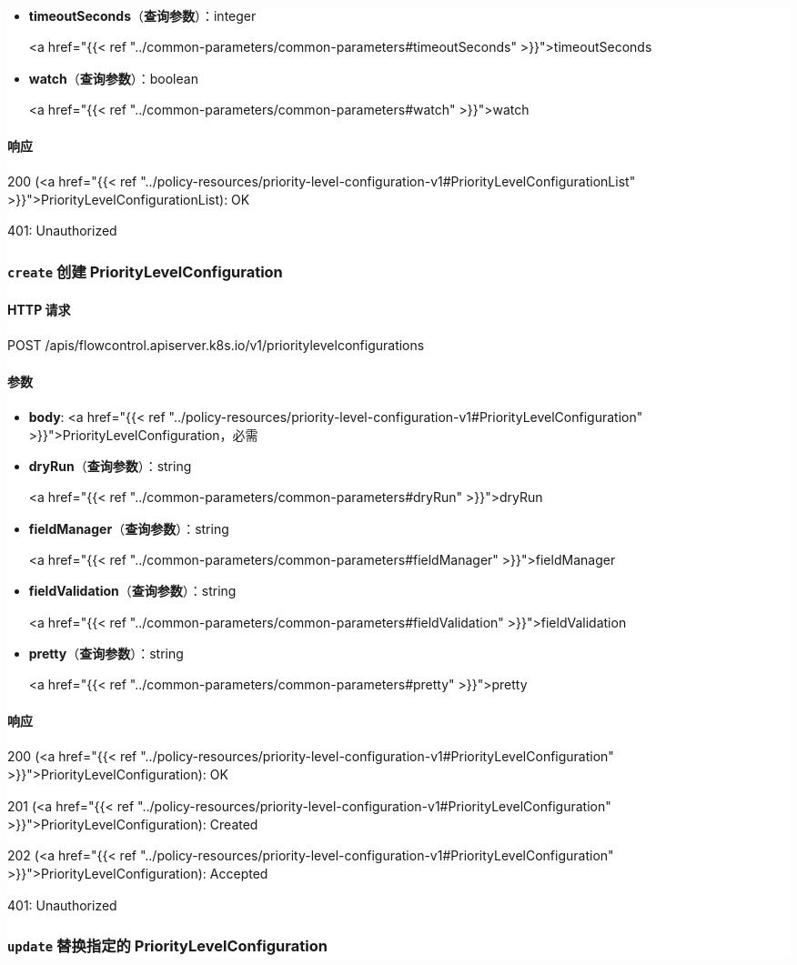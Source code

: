 - **timeoutSeconds**（**查询参数**）：integer
  
  <a href="{{< ref "../common-parameters/common-parameters#timeoutSeconds" >}}">timeoutSeconds</a>

- **watch**（**查询参数**）：boolean
  
  <a href="{{< ref "../common-parameters/common-parameters#watch" >}}">watch</a>


#### 响应

200 (<a href="{{< ref "../policy-resources/priority-level-configuration-v1#PriorityLevelConfigurationList" >}}">PriorityLevelConfigurationList</a>): OK

401: Unauthorized


### `create` 创建 PriorityLevelConfiguration

#### HTTP 请求

POST /apis/flowcontrol.apiserver.k8s.io/v1/prioritylevelconfigurations


#### 参数

- **body**: <a href="{{< ref "../policy-resources/priority-level-configuration-v1#PriorityLevelConfiguration" >}}">PriorityLevelConfiguration</a>，必需

- **dryRun**（**查询参数**）：string
  
  <a href="{{< ref "../common-parameters/common-parameters#dryRun" >}}">dryRun</a>

- **fieldManager**（**查询参数**）：string
  
  <a href="{{< ref "../common-parameters/common-parameters#fieldManager" >}}">fieldManager</a>

- **fieldValidation**（**查询参数**）：string
  
  <a href="{{< ref "../common-parameters/common-parameters#fieldValidation" >}}">fieldValidation</a>

- **pretty**（**查询参数**）：string
  
  <a href="{{< ref "../common-parameters/common-parameters#pretty" >}}">pretty</a>


#### 响应

200 (<a href="{{< ref "../policy-resources/priority-level-configuration-v1#PriorityLevelConfiguration" >}}">PriorityLevelConfiguration</a>): OK

201 (<a href="{{< ref "../policy-resources/priority-level-configuration-v1#PriorityLevelConfiguration" >}}">PriorityLevelConfiguration</a>): Created

202 (<a href="{{< ref "../policy-resources/priority-level-configuration-v1#PriorityLevelConfiguration" >}}">PriorityLevelConfiguration</a>): Accepted

401: Unauthorized


### `update` 替换指定的 PriorityLevelConfiguration

